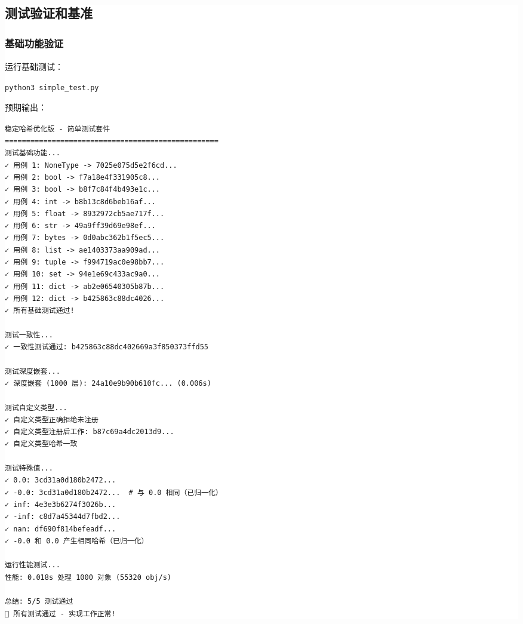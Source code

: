## 测试验证和基准

### 基础功能验证

运行基础测试：
```bash
python3 simple_test.py
```

预期输出：
```
稳定哈希优化版 - 简单测试套件
==================================================
测试基础功能...
✓ 用例 1: NoneType -> 7025e075d5e2f6cd...
✓ 用例 2: bool -> f7a18e4f331905c8...
✓ 用例 3: bool -> b8f7c84f4b493e1c...
✓ 用例 4: int -> b8b13c8d6beb16af...
✓ 用例 5: float -> 8932972cb5ae717f...
✓ 用例 6: str -> 49a9ff39d69e98ef...
✓ 用例 7: bytes -> 0d0abc362b1f5ec5...
✓ 用例 8: list -> ae1403373aa909ad...
✓ 用例 9: tuple -> f994719ac0e98bb7...
✓ 用例 10: set -> 94e1e69c433ac9a0...
✓ 用例 11: dict -> ab2e06540305b87b...
✓ 用例 12: dict -> b425863c88dc4026...
✓ 所有基础测试通过!

测试一致性...
✓ 一致性测试通过: b425863c88dc402669a3f850373ffd55

测试深度嵌套...
✓ 深度嵌套 (1000 层): 24a10e9b90b610fc... (0.006s)

测试自定义类型...
✓ 自定义类型正确拒绝未注册
✓ 自定义类型注册后工作: b87c69a4dc2013d9...
✓ 自定义类型哈希一致

测试特殊值...
✓ 0.0: 3cd31a0d180b2472...
✓ -0.0: 3cd31a0d180b2472...  # 与 0.0 相同（已归一化）
✓ inf: 4e3e3b6274f3026b...
✓ -inf: c8d7a45344d7fbd2...
✓ nan: df690f814befeadf...
✓ -0.0 和 0.0 产生相同哈希（已归一化）

运行性能测试...
性能: 0.018s 处理 1000 对象 (55320 obj/s)

总结: 5/5 测试通过
🎉 所有测试通过 - 实现工作正常!
```

